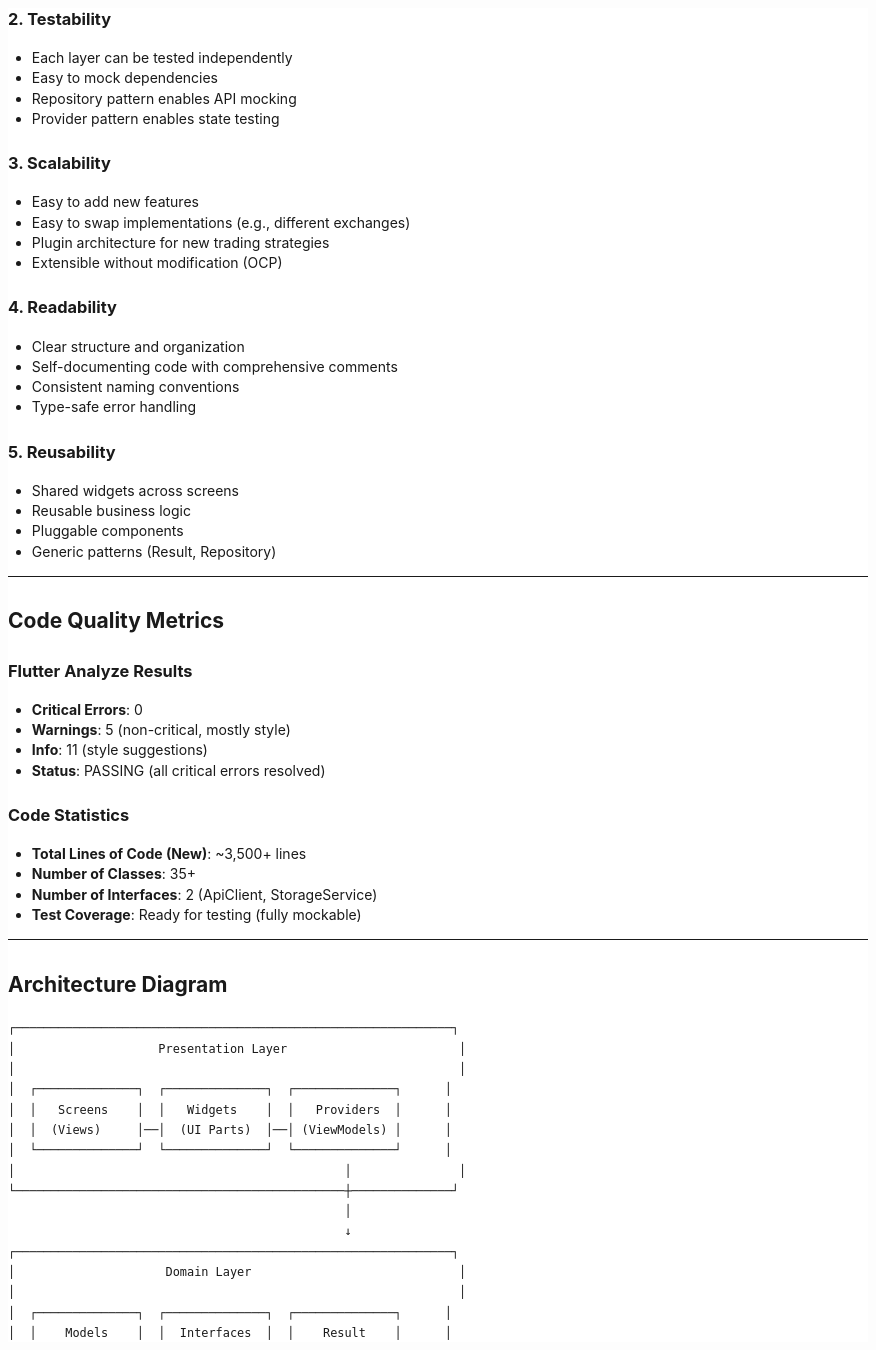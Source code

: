 ### 2. Testability
- Each layer can be tested independently
- Easy to mock dependencies
- Repository pattern enables API mocking
- Provider pattern enables state testing

### 3. Scalability
- Easy to add new features
- Easy to swap implementations (e.g., different exchanges)
- Plugin architecture for new trading strategies
- Extensible without modification (OCP)

### 4. Readability
- Clear structure and organization
- Self-documenting code with comprehensive comments
- Consistent naming conventions
- Type-safe error handling

### 5. Reusability
- Shared widgets across screens
- Reusable business logic
- Pluggable components
- Generic patterns (Result, Repository)

---

## Code Quality Metrics

### Flutter Analyze Results
- **Critical Errors**: 0
- **Warnings**: 5 (non-critical, mostly style)
- **Info**: 11 (style suggestions)
- **Status**: PASSING (all critical errors resolved)

### Code Statistics
- **Total Lines of Code (New)**: ~3,500+ lines
- **Number of Classes**: 35+
- **Number of Interfaces**: 2 (ApiClient, StorageService)
- **Test Coverage**: Ready for testing (fully mockable)

---

## Architecture Diagram

```
┌─────────────────────────────────────────────────────────────┐
│                    Presentation Layer                        │
│                                                              │
│  ┌──────────────┐  ┌──────────────┐  ┌──────────────┐      │
│  │   Screens    │  │   Widgets    │  │   Providers  │      │
│  │  (Views)     │──│  (UI Parts)  │──│ (ViewModels) │      │
│  └──────────────┘  └──────────────┘  └──────────────┘      │
│                                              │               │
└──────────────────────────────────────────────┼──────────────┘
                                               │
                                               ↓
┌─────────────────────────────────────────────────────────────┐
│                     Domain Layer                             │
│                                                              │
│  ┌──────────────┐  ┌──────────────┐  ┌──────────────┐      │
│  │    Models    │  │  Interfaces  │  │    Result    │      │
```